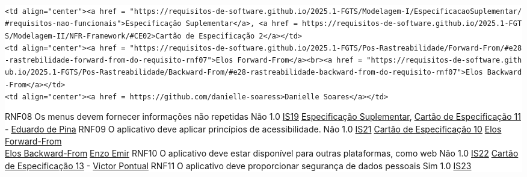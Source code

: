     <td align="center"><a href = "https://requisitos-de-software.github.io/2025.1-FGTS/Modelagem-I/EspecificacaoSuplementar/#requisitos-nao-funcionais">Especificação Suplementar</a>, <a href = https://requisitos-de-software.github.io/2025.1-FGTS/Modelagem-II/NFR-Framework/#CE02>Cartão de Especificação 2</a></td>
    <td align="center"><a href = "https://requisitos-de-software.github.io/2025.1-FGTS/Pos-Rastreabilidade/Forward-From/#e28-rastrebilidade-forward-from-do-requisito-rnf07">Elos Forward-From</a><br><a href = "https://requisitos-de-software.github.io/2025.1-FGTS/Pos-Rastreabilidade/Backward-From/#e28-rastreabilidade-backward-from-do-requisito-rnf07">Elos Backward-From</a></td>
    <td align="center"><a href = https://github.com/danielle-soaress>Danielle Soares</a></td>
</tr>
<tr>
    <td align="center">RNF08</td>
    <td>Os menus devem fornecer informações não repetidas</td>
    <td align="center">Não</td>
    <td align="center">1.0</td>
    <td align="center"><a href="https://requisitos-de-software.github.io/2025.1-FGTS/Elicitacao/Tecnicas-de-Elicitacao/Introspeccao/#IS_RF">IS19</a></td>
    <td align="center">
        <a href="https://requisitos-de-software.github.io/2025.1-FGTS/Modelagem-I/EspecificacaoSuplementar/#requisitos-nao-funcionais">Especificação Suplementar</a>, 
        <a href="https://requisitos-de-software.github.io/2025.1-FGTS/Modelagem-II/NFR-Framework/#CE11">Cartão de Especificação 11</a>
    </td>
    <td align="center">-</td>
    <td align="center"><a href="https://github.com/eduardodpms">Eduardo de Pina</a></td>
</tr>
<tr>
    <td align="center">RNF09</td>
    <td>O aplicativo deve aplicar princípios de acessibilidade.</td>
    <td align="center">Não</td>
    <td align="center">1.0</td>
    <td align="center">
        <a href="https://requisitos-de-software.github.io/2025.1-FGTS/Elicitacao/Tecnicas-de-Elicitacao/Introspeccao/#requisitos-nao-funcionais">IS21</a>
    </td>
    <td align="center">
        <a href="https://requisitos-de-software.github.io/2025.1-FGTS/Modelagem-II/NFR-Framework/#CE10">Cartão de Especificação 10</a>
    </td>
    <td align="center"><a href = https://requisitos-de-software.github.io/2025.1-FGTS/Pos-Rastreabilidade/Forward-From/#e54-rastrebilidade-forward-from-do-requisito-rnf09>Elos Forward-From</a><br><a href = https://requisitos-de-software.github.io/2025.1-FGTS/Pos-Rastreabilidade/Backward-From/#e36-rastreabilidade-backward-from-do-requisito-rnf09>Elos Backward-From</a></td>
    <td align="center"><a href="https://github.com/EnzoEmir">Enzo Emir</a></td>
</tr>
<tr>
    <td align="center">RNF10</td>
    <td>O aplicativo deve estar disponível para outras plataformas, como web</td>
    <td align="center">Não</td>
    <td align="center">1.0</td>
    <td align="center"><a href = https://requisitos-de-software.github.io/2025.1-FGTS/Elicitacao/Tecnicas-de-Elicitacao/Introspeccao/#requisitos-nao-funcionais>IS22</a></td>
    <td align="center"><a href = https://requisitos-de-software.github.io/2025.1-FGTS/Modelagem-II/NFR-Framework/#CE13>Cartão de Especificação 13</a></td>
    <td align="center">-</td>
    <td align="center"><a href =https://github.com/VictorPontual>Victor Pontual</a></td>
</tr>
<tr>
    <td align="center">RNF11</td>
    <td>O aplicativo deve proporcionar segurança de dados pessoais</td>
    <td align="center">Sim</td>
    <td align="center">1.0</td>
    <td align="center"><a href = https://requisitos-de-software.github.io/2025.1-FGTS/Elicitacao/Tecnicas-de-Elicitacao/Introspeccao/#requisitos-nao-funcionais>IS23</a></td>